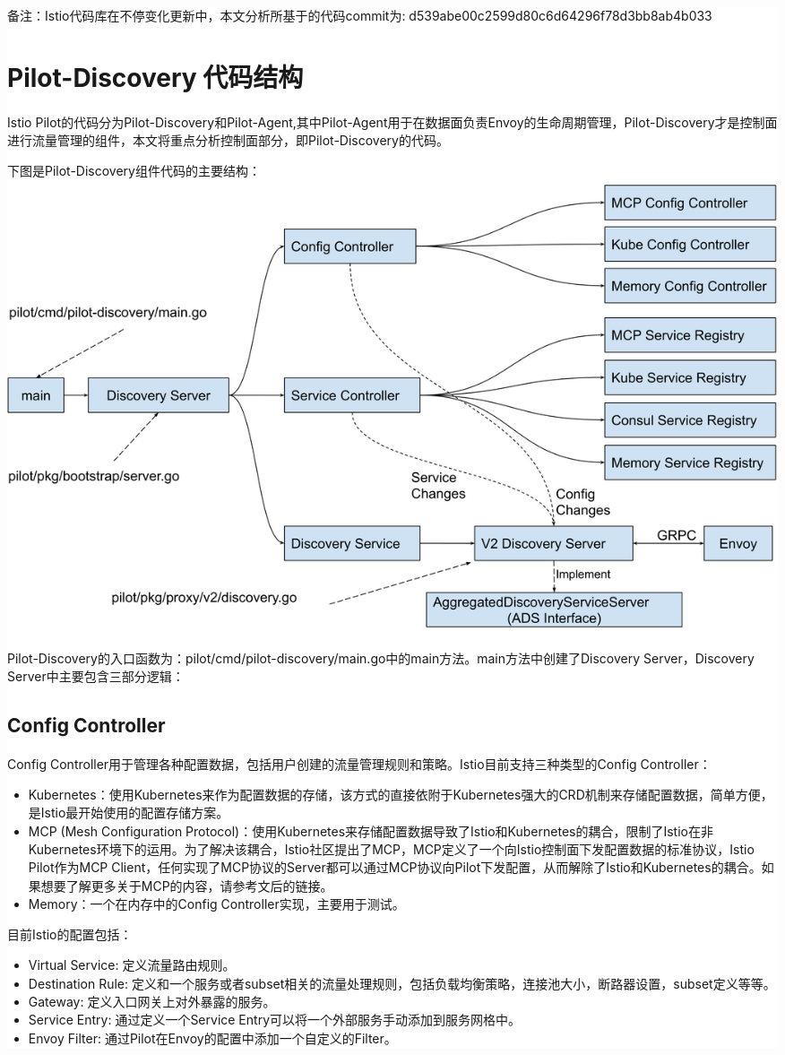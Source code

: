 备注：Istio代码库在不停变化更新中，本文分析所基于的代码commit为: d539abe00c2599d80c6d64296f78d3bb8ab4b033


# Pilot-Discovery 代码结构
Istio Pilot的代码分为Pilot-Discovery和Pilot-Agent,其中Pilot-Agent用于在数据面负责Envoy的生命周期管理，Pilot-Discovery才是控制面进行流量管理的组件，本文将重点分析控制面部分，即Pilot-Discovery的代码。

下图是Pilot-Discovery组件代码的主要结构：
![Pilot-Discovery代码结构](pilot-discovery.svg)

Pilot-Discovery的入口函数为：pilot/cmd/pilot-discovery/main.go中的main方法。main方法中创建了Discovery Server，Discovery Server中主要包含三部分逻辑：

## Config Controller

Config Controller用于管理各种配置数据，包括用户创建的流量管理规则和策略。Istio目前支持三种类型的Config Controller：

* Kubernetes：使用Kubernetes来作为配置数据的存储，该方式的直接依附于Kubernetes强大的CRD机制来存储配置数据，简单方便，是Istio最开始使用的配置存储方案。
* MCP (Mesh Configuration Protocol)：使用Kubernetes来存储配置数据导致了Istio和Kubernetes的耦合，限制了Istio在非Kubernetes环境下的运用。为了解决该耦合，Istio社区提出了MCP，MCP定义了一个向Istio控制面下发配置数据的标准协议，Istio Pilot作为MCP Client，任何实现了MCP协议的Server都可以通过MCP协议向Pilot下发配置，从而解除了Istio和Kubernetes的耦合。如果想要了解更多关于MCP的内容，请参考文后的链接。
* Memory：一个在内存中的Config Controller实现，主要用于测试。

目前Istio的配置包括：

* Virtual Service: 定义流量路由规则。
* Destination Rule: 定义和一个服务或者subset相关的流量处理规则，包括负载均衡策略，连接池大小，断路器设置，subset定义等等。
* Gateway: 定义入口网关上对外暴露的服务。
* Service Entry: 通过定义一个Service Entry可以将一个外部服务手动添加到服务网格中。
* Envoy Filter: 通过Pilot在Envoy的配置中添加一个自定义的Filter。
